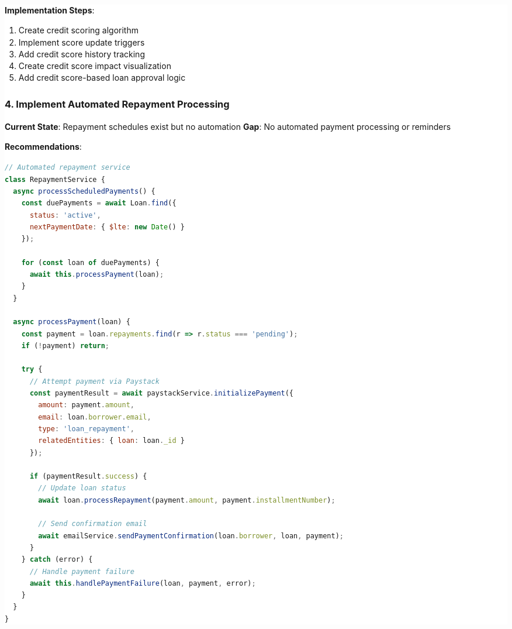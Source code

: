 **Implementation Steps**:
1. Create credit scoring algorithm
2. Implement score update triggers
3. Add credit score history tracking
4. Create credit score impact visualization
5. Add credit score-based loan approval logic

### 4. Implement Automated Repayment Processing

**Current State**: Repayment schedules exist but no automation
**Gap**: No automated payment processing or reminders

**Recommendations**:
```javascript
// Automated repayment service
class RepaymentService {
  async processScheduledPayments() {
    const duePayments = await Loan.find({
      status: 'active',
      nextPaymentDate: { $lte: new Date() }
    });

    for (const loan of duePayments) {
      await this.processPayment(loan);
    }
  }

  async processPayment(loan) {
    const payment = loan.repayments.find(r => r.status === 'pending');
    if (!payment) return;

    try {
      // Attempt payment via Paystack
      const paymentResult = await paystackService.initializePayment({
        amount: payment.amount,
        email: loan.borrower.email,
        type: 'loan_repayment',
        relatedEntities: { loan: loan._id }
      });

      if (paymentResult.success) {
        // Update loan status
        await loan.processRepayment(payment.amount, payment.installmentNumber);
        
        // Send confirmation email
        await emailService.sendPaymentConfirmation(loan.borrower, loan, payment);
      }
    } catch (error) {
      // Handle payment failure
      await this.handlePaymentFailure(loan, payment, error);
    }
  }
}
```
